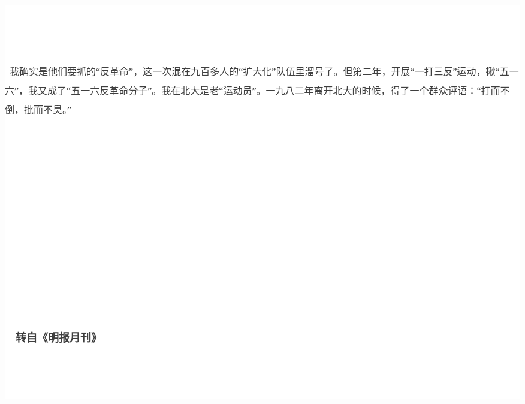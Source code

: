  <p style="margin: 0px; padding: 0px; min-height: 1.5em; word-wrap: normal; word-break: normal; white-space: pre-wrap; line-height: 2em; color: rgb(62, 62, 62); font-family: 宋体; font-size: 16px; background-color: rgb(255, 255, 255);">
 </p>
 <p style="margin: 0px; padding: 0px; min-height: 1.5em; word-wrap: normal; word-break: normal; white-space: pre-wrap; line-height: 2em; color: rgb(62, 62, 62); font-family: 宋体; font-size: 16px; background-color: rgb(255, 255, 255);">
  我确实是他们要抓的“反革命”，这一次混在九百多人的“扩大化”队伍里溜号了。但第二年，开展“一打三反”运动，揪“五一六”，我又成了“五一六反革命分子”。我在北大是老“运动员”。一九八二年离开北大的时候，得了一个群众评语：“打而不倒，批而不臭。”
 </p>
 <p style="margin: 0px; padding: 0px; min-height: 1.5em; word-wrap: normal; word-break: normal; white-space: pre-wrap; line-height: 2em; color: rgb(62, 62, 62); font-family: 宋体; background-color: rgb(255, 255, 255);">
  <b>
   <font size="4">
    <br/>
   </font>
  </b>
 </p>
 <p style="margin: 0px; padding: 0px; min-height: 1.5em; word-wrap: normal; word-break: normal; white-space: pre-wrap; line-height: 2em; color: rgb(62, 62, 62); font-family: 宋体; background-color: rgb(255, 255, 255);">
  <b>
   <font size="4">
    转自《明报月刊》
   </font>
  </b>
 </p>
</div>

